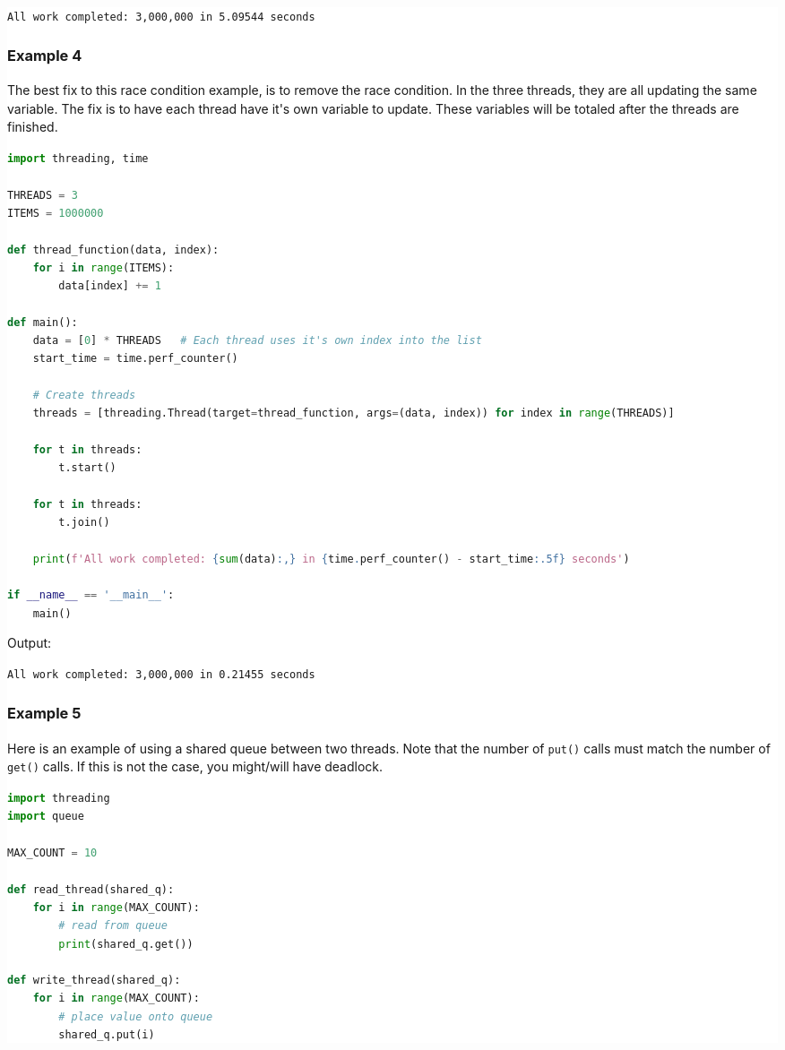 ```
All work completed: 3,000,000 in 5.09544 seconds
```


### Example 4

The best fix to this race condition example, is to remove the race condition.  In the three threads, they are all updating the same variable.  The fix is to have each thread have it's own variable to update.  These variables will be totaled after the threads are finished.

```python
import threading, time

THREADS = 3
ITEMS = 1000000

def thread_function(data, index):
    for i in range(ITEMS):
        data[index] += 1

def main():    
    data = [0] * THREADS   # Each thread uses it's own index into the list
    start_time = time.perf_counter()

    # Create threads
    threads = [threading.Thread(target=thread_function, args=(data, index)) for index in range(THREADS)]

    for t in threads:
        t.start()

    for t in threads:
        t.join()

    print(f'All work completed: {sum(data):,} in {time.perf_counter() - start_time:.5f} seconds')

if __name__ == '__main__':
    main()     
```

Output:

```
All work completed: 3,000,000 in 0.21455 seconds
```

### Example 5

Here is an example of using a shared queue between two threads.  Note that the number of `put()` calls must match the number of `get()` calls.  If this is not the case, you might/will have deadlock.

```python
import threading
import queue

MAX_COUNT = 10

def read_thread(shared_q):
    for i in range(MAX_COUNT):
        # read from queue
        print(shared_q.get())

def write_thread(shared_q):
    for i in range(MAX_COUNT):
        # place value onto queue
        shared_q.put(i)

```